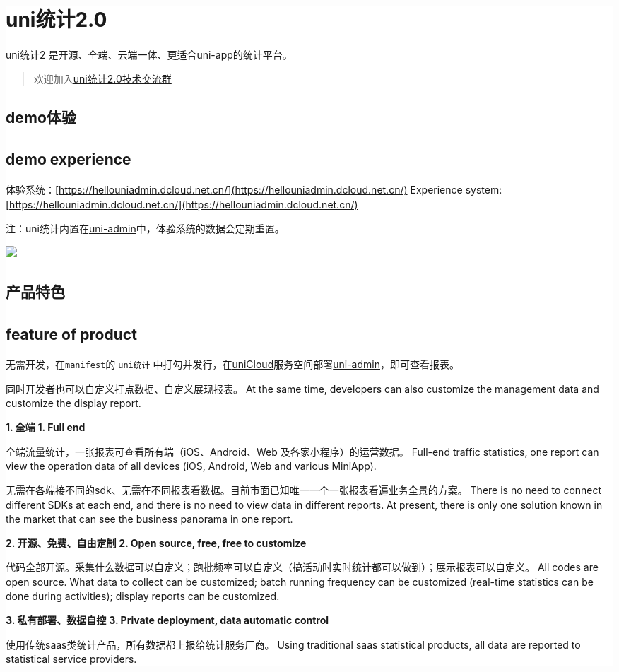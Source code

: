 # uni统计2.0

uni统计2 是开源、全端、云端一体、更适合uni-app的统计平台。

> 欢迎加入[uni统计2.0技术交流群](https://im.dcloud.net.cn/#/?joinGroup=663b1aacea24b10030b08f16)

## demo体验
## demo experience

体验系统：[https://hellouniadmin.dcloud.net.cn/](https://hellouniadmin.dcloud.net.cn/)
Experience system: [https://hellouniadmin.dcloud.net.cn/](https://hellouniadmin.dcloud.net.cn/)

注：uni统计内置在[uni-admin](https://doc.dcloud.net.cn/uniCloud/admin)中，体验系统的数据会定期重置。

![](https://qiniu-web-assets.dcloud.net.cn/unidoc/zh/admin3.png)

## 产品特色
## feature of product

无需开发，在`manifest`的 `uni统计` 中打勾并发行，在[uniCloud](https://doc.dcloud.net.cn/uniCloud/)服务空间部署[uni-admin](https://doc.dcloud.net.cn/uniCloud/admin)，即可查看报表。

同时开发者也可以自定义打点数据、自定义展现报表。
At the same time, developers can also customize the management data and customize the display report.


**1. 全端**
**1. Full end**

全端流量统计，一张报表可查看所有端（iOS、Android、Web 及各家小程序）的运营数据。
Full-end traffic statistics, one report can view the operation data of all devices (iOS, Android, Web and various MiniApp).

无需在各端接不同的sdk、无需在不同报表看数据。目前市面已知唯一一个一张报表看遍业务全景的方案。
There is no need to connect different SDKs at each end, and there is no need to view data in different reports. At present, there is only one solution known in the market that can see the business panorama in one report.

**2. 开源、免费、自由定制**
**2. Open source, free, free to customize**

代码全部开源。采集什么数据可以自定义；跑批频率可以自定义（搞活动时实时统计都可以做到）；展示报表可以自定义。
All codes are open source. What data to collect can be customized; batch running frequency can be customized (real-time statistics can be done during activities); display reports can be customized.

**3. 私有部署、数据自控**
**3. Private deployment, data automatic control**

使用传统saas类统计产品，所有数据都上报给统计服务厂商。
Using traditional saas statistical products, all data are reported to statistical service providers.
